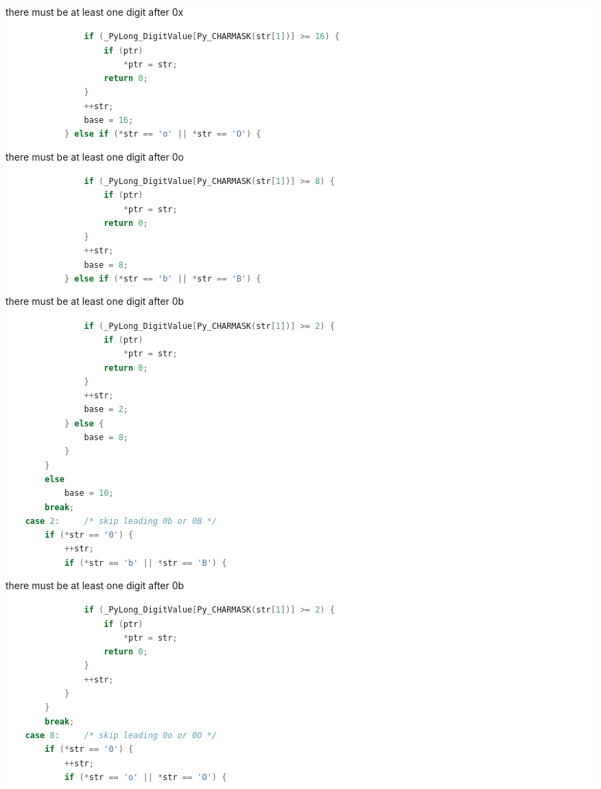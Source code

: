 there must be at least one digit after 0x

```c
                if (_PyLong_DigitValue[Py_CHARMASK(str[1])] >= 16) {
                    if (ptr)
                        *ptr = str;
                    return 0;
                }
                ++str;
                base = 16;
            } else if (*str == 'o' || *str == 'O') {
```

there must be at least one digit after 0o

```c
                if (_PyLong_DigitValue[Py_CHARMASK(str[1])] >= 8) {
                    if (ptr)
                        *ptr = str;
                    return 0;
                }
                ++str;
                base = 8;
            } else if (*str == 'b' || *str == 'B') {
```

there must be at least one digit after 0b

```c
                if (_PyLong_DigitValue[Py_CHARMASK(str[1])] >= 2) {
                    if (ptr)
                        *ptr = str;
                    return 0;
                }
                ++str;
                base = 2;
            } else {
                base = 8;
            }
        }
        else
            base = 10;
        break;
    case 2:     /* skip leading 0b or 0B */
        if (*str == '0') {
            ++str;
            if (*str == 'b' || *str == 'B') {
```

there must be at least one digit after 0b

```c
                if (_PyLong_DigitValue[Py_CHARMASK(str[1])] >= 2) {
                    if (ptr)
                        *ptr = str;
                    return 0;
                }
                ++str;
            }
        }
        break;
    case 8:     /* skip leading 0o or 0O */
        if (*str == '0') {
            ++str;
            if (*str == 'o' || *str == 'O') {
```
